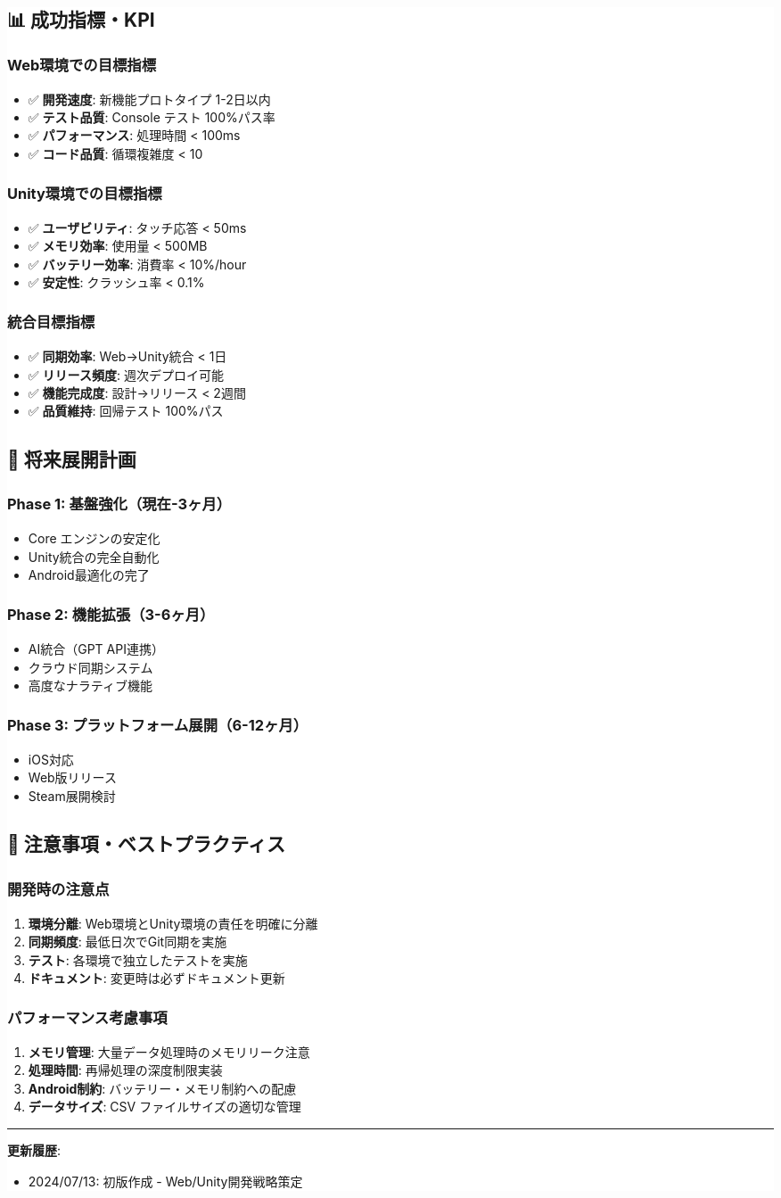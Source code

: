 ## 📊 成功指標・KPI

### Web環境での目標指標
- ✅ **開発速度**: 新機能プロトタイプ 1-2日以内
- ✅ **テスト品質**: Console テスト 100%パス率
- ✅ **パフォーマンス**: 処理時間 < 100ms
- ✅ **コード品質**: 循環複雑度 < 10

### Unity環境での目標指標  
- ✅ **ユーザビリティ**: タッチ応答 < 50ms
- ✅ **メモリ効率**: 使用量 < 500MB
- ✅ **バッテリー効率**: 消費率 < 10%/hour
- ✅ **安定性**: クラッシュ率 < 0.1%

### 統合目標指標
- ✅ **同期効率**: Web→Unity統合 < 1日
- ✅ **リリース頻度**: 週次デプロイ可能
- ✅ **機能完成度**: 設計→リリース < 2週間
- ✅ **品質維持**: 回帰テスト 100%パス

## 🔮 将来展開計画

### Phase 1: 基盤強化（現在-3ヶ月）
- Core エンジンの安定化
- Unity統合の完全自動化
- Android最適化の完了

### Phase 2: 機能拡張（3-6ヶ月）  
- AI統合（GPT API連携）
- クラウド同期システム
- 高度なナラティブ機能

### Phase 3: プラットフォーム展開（6-12ヶ月）
- iOS対応
- Web版リリース
- Steam展開検討

## 📝 注意事項・ベストプラクティス

### 開発時の注意点
1. **環境分離**: Web環境とUnity環境の責任を明確に分離
2. **同期頻度**: 最低日次でGit同期を実施
3. **テスト**: 各環境で独立したテストを実施
4. **ドキュメント**: 変更時は必ずドキュメント更新

### パフォーマンス考慮事項
1. **メモリ管理**: 大量データ処理時のメモリリーク注意
2. **処理時間**: 再帰処理の深度制限実装
3. **Android制約**: バッテリー・メモリ制約への配慮
4. **データサイズ**: CSV ファイルサイズの適切な管理

---

**更新履歴**:
- 2024/07/13: 初版作成 - Web/Unity開発戦略策定 